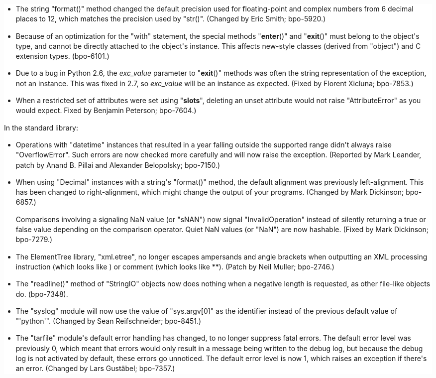 * The string "format()" method changed the default precision used for
  floating-point and complex numbers from 6 decimal places to 12,
  which matches the precision used by "str()". (Changed by Eric Smith;
  bpo-5920.)

* Because of an optimization for the "with" statement, the special
  methods "__enter__()" and "__exit__()" must belong to the object's
  type, and cannot be directly attached to the object's instance.
  This affects new-style classes (derived from "object") and C
  extension types.  (bpo-6101.)

* Due to a bug in Python 2.6, the *exc_value* parameter to
  "__exit__()" methods was often the string representation of the
  exception, not an instance.  This was fixed in 2.7, so *exc_value*
  will be an instance as expected.  (Fixed by Florent Xicluna;
  bpo-7853.)

* When a restricted set of attributes were set using "__slots__",
  deleting an unset attribute would not raise "AttributeError" as you
  would expect.  Fixed by Benjamin Peterson; bpo-7604.)

In the standard library:

* Operations with "datetime" instances that resulted in a year falling
  outside the supported range didn't always raise "OverflowError".
  Such errors are now checked more carefully and will now raise the
  exception. (Reported by Mark Leander, patch by Anand B. Pillai and
  Alexander Belopolsky; bpo-7150.)

* When using "Decimal" instances with a string's "format()" method,
  the default alignment was previously left-alignment.  This has been
  changed to right-alignment, which might change the output of your
  programs. (Changed by Mark Dickinson; bpo-6857.)

  Comparisons involving a signaling NaN value (or "sNAN") now signal
  "InvalidOperation" instead of silently returning a true or false
  value depending on the comparison operator.  Quiet NaN values (or
  "NaN") are now hashable.  (Fixed by Mark Dickinson; bpo-7279.)

* The ElementTree library, "xml.etree", no longer escapes ampersands
  and angle brackets when outputting an XML processing instruction
  (which looks like *<?xml-stylesheet href="#style1"?>*) or comment
  (which looks like **). (Patch by Neil Muller;
  bpo-2746.)

* The "readline()" method of "StringIO" objects now does nothing when
  a negative length is requested, as other file-like objects do.
  (bpo-7348).

* The "syslog" module will now use the value of "sys.argv[0]" as the
  identifier instead of the previous default value of "'python'".
  (Changed by Sean Reifschneider; bpo-8451.)

* The "tarfile" module's default error handling has changed, to no
  longer suppress fatal errors.  The default error level was
  previously 0, which meant that errors would only result in a message
  being written to the debug log, but because the debug log is not
  activated by default, these errors go unnoticed.  The default error
  level is now 1, which raises an exception if there's an error.
  (Changed by Lars Gustäbel; bpo-7357.)
